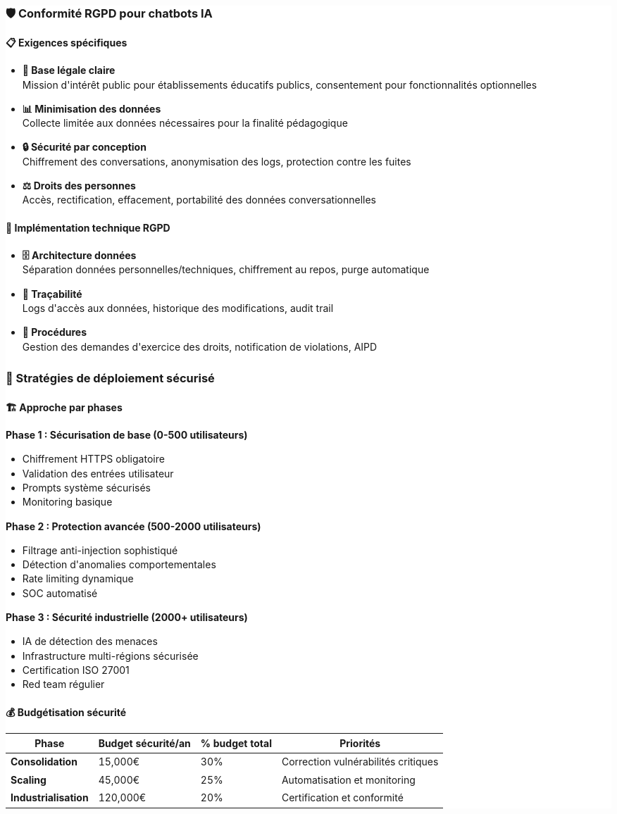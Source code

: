 ### 🛡️ Conformité RGPD pour chatbots IA

#### 📋 Exigences spécifiques

- **🎯 Base légale claire**  
  Mission d'intérêt public pour établissements éducatifs publics, consentement pour fonctionnalités optionnelles

- **📊 Minimisation des données**  
  Collecte limitée aux données nécessaires pour la finalité pédagogique

- **🔒 Sécurité par conception**  
  Chiffrement des conversations, anonymisation des logs, protection contre les fuites

- **⚖️ Droits des personnes**  
  Accès, rectification, effacement, portabilité des données conversationnelles

#### 🔧 Implémentation technique RGPD

- **🗄️ Architecture données**  
  Séparation données personnelles/techniques, chiffrement au repos, purge automatique

- **📝 Traçabilité**  
  Logs d'accès aux données, historique des modifications, audit trail

- **🔄 Procédures**  
  Gestion des demandes d'exercice des droits, notification de violations, AIPD

### 🎯 Stratégies de déploiement sécurisé

#### 🏗️ Approche par phases

**Phase 1 : Sécurisation de base (0-500 utilisateurs)**
- Chiffrement HTTPS obligatoire
- Validation des entrées utilisateur  
- Prompts système sécurisés
- Monitoring basique

**Phase 2 : Protection avancée (500-2000 utilisateurs)**  
- Filtrage anti-injection sophistiqué
- Détection d'anomalies comportementales
- Rate limiting dynamique
- SOC automatisé

**Phase 3 : Sécurité industrielle (2000+ utilisateurs)**
- IA de détection des menaces
- Infrastructure multi-régions sécurisée
- Certification ISO 27001
- Red team régulier

#### 💰 Budgétisation sécurité

| Phase | Budget sécurité/an | % budget total | Priorités |
|-------|-------------------|----------------|-----------|
| **Consolidation** | 15,000€ | 30% | Correction vulnérabilités critiques |
| **Scaling** | 45,000€ | 25% | Automatisation et monitoring |
| **Industrialisation** | 120,000€ | 20% | Certification et conformité |

